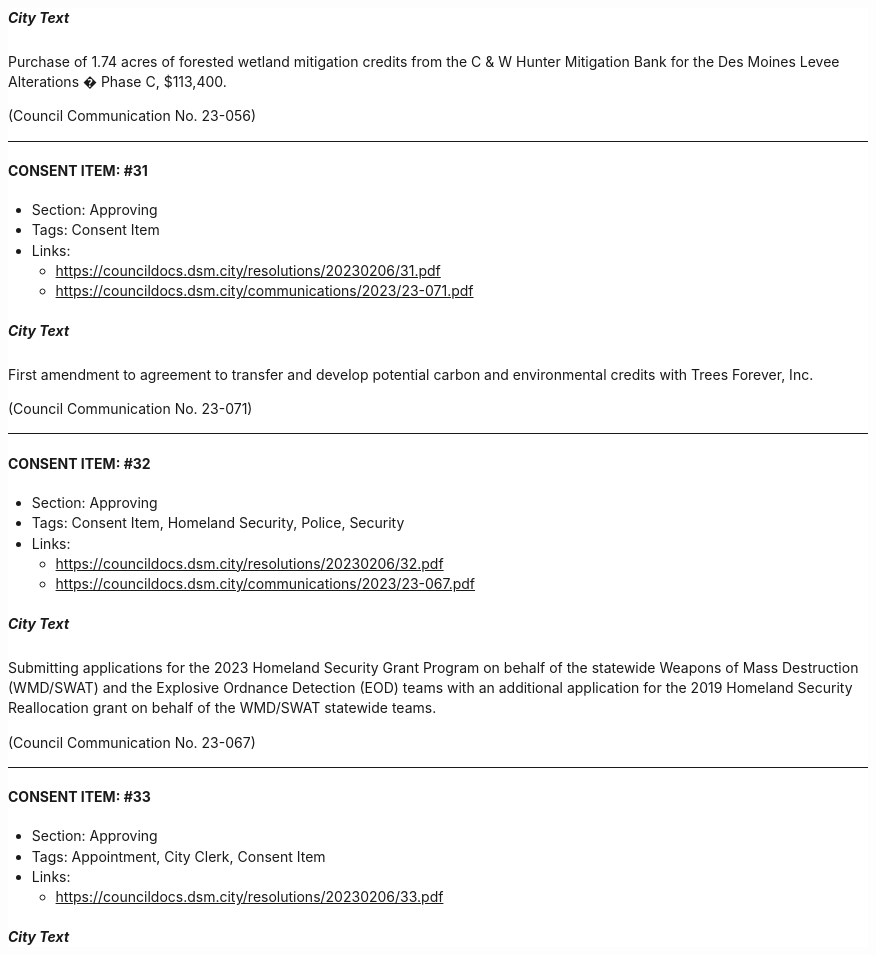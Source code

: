 ##### City Text

Purchase of 1.74 acres of forested wetland mitigation credits from the C & W Hunter
Mitigation Bank for the Des Moines Levee Alterations � Phase C, $113,400. 

(Council Communication No.  23-056) 



---

#### CONSENT ITEM: #31

- Section: Approving
- Tags: Consent Item
- Links:
  - https://councildocs.dsm.city/resolutions/20230206/31.pdf
  - https://councildocs.dsm.city/communications/2023/23-071.pdf

##### City Text

First amendment to agreement to transfer and develop potential carbon and environmental
credits with Trees Forever, Inc. 

(Council Communication No.  23-071) 



---

#### CONSENT ITEM: #32

- Section: Approving
- Tags: Consent Item, Homeland Security, Police, Security
- Links:
  - https://councildocs.dsm.city/resolutions/20230206/32.pdf
  - https://councildocs.dsm.city/communications/2023/23-067.pdf

##### City Text

Submitting applications for the 2023 Homeland Security Grant Program on behalf of the
statewide Weapons of Mass Destruction (WMD/SWAT) and the Explosive Ordnance 
Detection (EOD) teams with an additional application for the 2019 Homeland Security 
Reallocation grant on behalf of the WMD/SWAT statewide teams. 

(Council Communication No.  23-067) 



---

#### CONSENT ITEM: #33

- Section: Approving
- Tags: Appointment, City Clerk, Consent Item
- Links:
  - https://councildocs.dsm.city/resolutions/20230206/33.pdf

##### City Text
